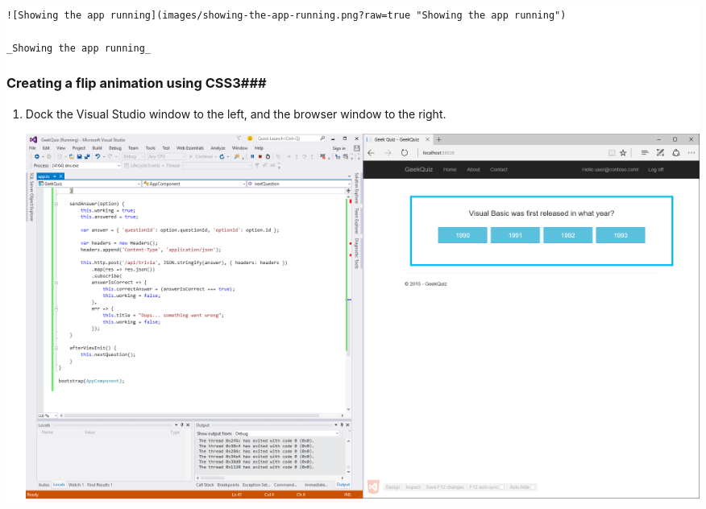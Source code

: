 	![Showing the app running](images/showing-the-app-running.png?raw=true "Showing the app running")

	_Showing the app running_

<a name="segment2"></a>
### Creating a flip animation using CSS3###

1. Dock the Visual Studio window to the left, and the browser window to the right.

	![Docking the windows](images/docking-the-windows.png?raw=true "Docking the windows")
